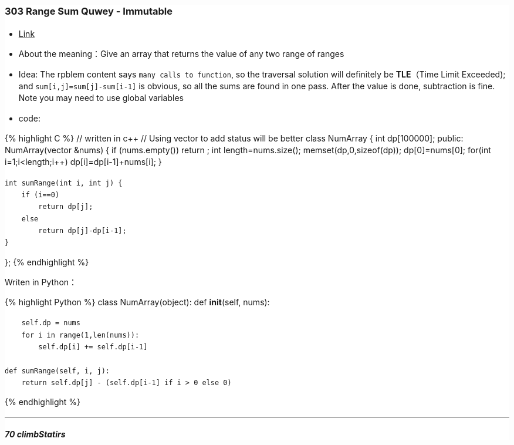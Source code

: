 
### 303 Range Sum Quwey - Immutable

* [Link](https://leetcode.com/problems/range-sum-query-immutable/)

* About the meaning：Give an array that returns the value of any two range of ranges

* Idea: The rpblem content says `many calls to function`, so the traversal solution will definitely be **TLE**（Time Limit Exceeded); and `sum[i,j]=sum[j]-sum[i-1]` is obvious, so all the sums are found in one pass. After the value is done, subtraction is fine. Note you may need to use global variables

* code:

{% highlight C %}
// written in c++
// Using vector<int> to add status will be better
class NumArray {
    int dp[100000];
public:
    NumArray(vector<int> &nums) {
        if (nums.empty())
            return ;
        int length=nums.size();
        memset(dp,0,sizeof(dp));
        dp[0]=nums[0];
        for(int i=1;i<length;i++)
            dp[i]=dp[i-1]+nums[i];
    }

    int sumRange(int i, int j) {
        if (i==0)
            return dp[j];
        else
            return dp[j]-dp[i-1];    
    }
};
{% endhighlight %}

Writen in Python：

{% highlight Python %}
class NumArray(object):
    def __init__(self, nums):
        
        self.dp = nums
        for i in range(1,len(nums)):
            self.dp[i] += self.dp[i-1]

    def sumRange(self, i, j):
        return self.dp[j] - (self.dp[i-1] if i > 0 else 0)
{% endhighlight %}

---

##### 70 climbStatirs
